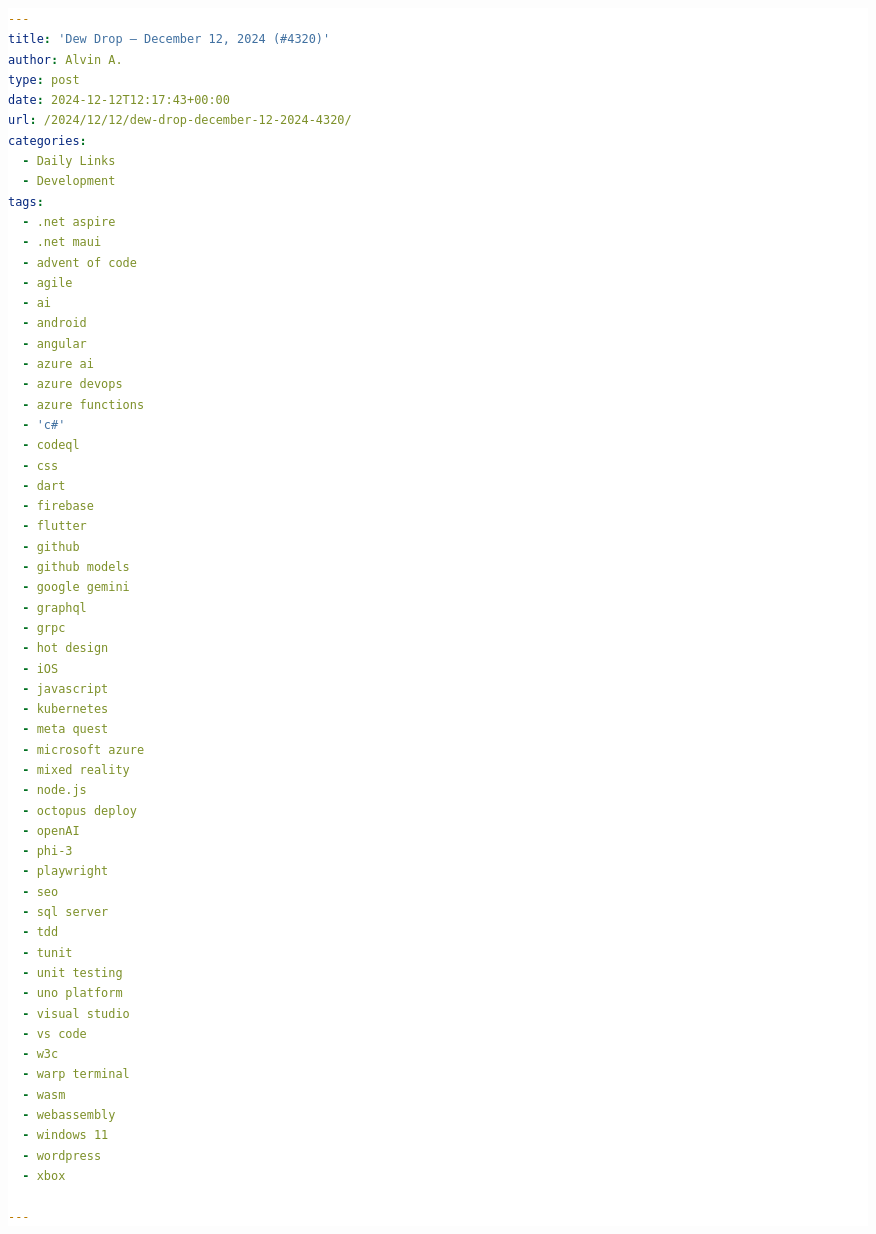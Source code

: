 ```yaml
---
title: 'Dew Drop – December 12, 2024 (#4320)'
author: Alvin A.
type: post
date: 2024-12-12T12:17:43+00:00
url: /2024/12/12/dew-drop-december-12-2024-4320/
categories:
  - Daily Links
  - Development
tags:
  - .net aspire
  - .net maui
  - advent of code
  - agile
  - ai
  - android
  - angular
  - azure ai
  - azure devops
  - azure functions
  - 'c#'
  - codeql
  - css
  - dart
  - firebase
  - flutter
  - github
  - github models
  - google gemini
  - graphql
  - grpc
  - hot design
  - iOS
  - javascript
  - kubernetes
  - meta quest
  - microsoft azure
  - mixed reality
  - node.js
  - octopus deploy
  - openAI
  - phi-3
  - playwright
  - seo
  - sql server
  - tdd
  - tunit
  - unit testing
  - uno platform
  - visual studio
  - vs code
  - w3c
  - warp terminal
  - wasm
  - webassembly
  - windows 11
  - wordpress
  - xbox

---
```
